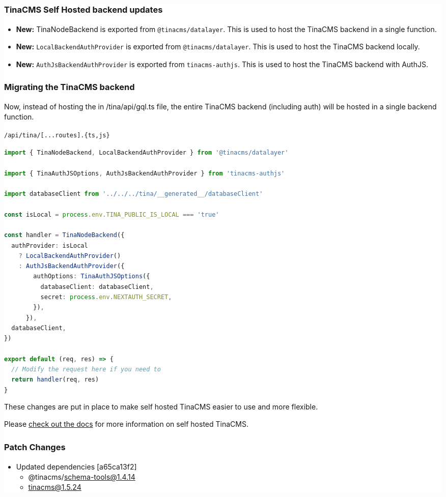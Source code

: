   ### TinaCMS Self Hosted backend updates

  - **New:** TinaNodeBackend is exported from `@tinacms/datalayer`. This is used to host the TinaCMS backend in a single function.
  - **New:** `LocalBackendAuthProvider` is exported from `@tinacms/datalayer`. This is used to host the TinaCMS backend locally.

  - **New:** `AuthJsBackendAuthProvider` is exported from `tinacms-authjs`. This is used to host the TinaCMS backend with AuthJS.

  ### Migrating the TinaCMS backend

  Now, instead of hosting the in /tina/api/gql.ts file, the entire TinaCMS backend (including auth) will be hosted in a single backend function.

  `/api/tina/[...routes].{ts,js}`

  ```typescript
  import { TinaNodeBackend, LocalBackendAuthProvider } from '@tinacms/datalayer'

  import { TinaAuthJSOptions, AuthJsBackendAuthProvider } from 'tinacms-authjs'

  import databaseClient from '../../../tina/__generated__/databaseClient'

  const isLocal = process.env.TINA_PUBLIC_IS_LOCAL === 'true'

  const handler = TinaNodeBackend({
    authProvider: isLocal
      ? LocalBackendAuthProvider()
      : AuthJsBackendAuthProvider({
          authOptions: TinaAuthJSOptions({
            databaseClient: databaseClient,
            secret: process.env.NEXTAUTH_SECRET,
          }),
        }),
    databaseClient,
  })

  export default (req, res) => {
    // Modify the request here if you need to
    return handler(req, res)
  }
  ```

  These changes are put in place to make self hosted TinaCMS easier to use and more flexible.

  Please [check out the docs](https://tina.io/docs/self-hosted/overview) for more information on self hosted TinaCMS.

### Patch Changes

- Updated dependencies [a65ca13f2]
  - @tinacms/schema-tools@1.4.14
  - tinacms@1.5.24
